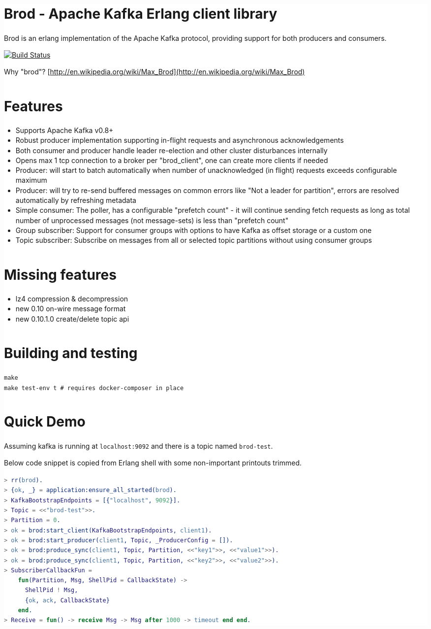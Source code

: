 # Brod - Apache Kafka Erlang client library

Brod is an erlang implementation of the Apache Kafka protocol, providing support for both producers and consumers.

[![Build Status](https://travis-ci.org/klarna/brod.svg)](https://travis-ci.org/klarna/brod)

Why "brod"? [http://en.wikipedia.org/wiki/Max_Brod](http://en.wikipedia.org/wiki/Max_Brod)

# Features

* Supports Apache Kafka v0.8+
* Robust producer implementation supporting in-flight requests and asynchronous acknowledgements
* Both consumer and producer handle leader re-election and other cluster disturbances internally
* Opens max 1 tcp connection to a broker per "brod_client", one can create more clients if needed
* Producer: will start to batch automatically when number of unacknowledged (in flight) requests exceeds configurable maximum
* Producer: will try to re-send buffered messages on common errors like "Not a leader for partition", errors are resolved automatically by refreshing metadata
* Simple consumer: The poller, has a configurable "prefetch count" - it will continue sending fetch requests as long as total number of unprocessed messages (not message-sets) is less than "prefetch count"
* Group subscriber: Support for consumer groups with options to have Kafka as offset storage or a custom one
* Topic subscriber: Subscribe on messages from all or selected topic partitions without using consumer groups

# Missing features

* lz4 compression & decompression
* new 0.10 on-wire message format
* new 0.10.1.0 create/delete topic api

# Building and testing

    make
    make test-env t # requires docker-composer in place

# Quick Demo

Assuming kafka is running at `localhost:9092` 
and there is a topic named `brod-test`.

Below code snippet is copied from Erlang shell 
with some non-important printouts trimmed.

```erlang
> rr(brod).
> {ok, _} = application:ensure_all_started(brod).
> KafkaBootstrapEndpoints = [{"localhost", 9092}].
> Topic = <<"brod-test">>.
> Partition = 0.
> ok = brod:start_client(KafkaBootstrapEndpoints, client1).
> ok = brod:start_producer(client1, Topic, _ProducerConfig = []).
> ok = brod:produce_sync(client1, Topic, Partition, <<"key1">>, <<"value1">>).
> ok = brod:produce_sync(client1, Topic, Partition, <<"key2">>, <<"value2">>).
> SubscriberCallbackFun =
    fun(Partition, Msg, ShellPid = CallbackState) ->
      ShellPid ! Msg,
      {ok, ack, CallbackState}
    end.
> Receive = fun() -> receive Msg -> Msg after 1000 -> timeout end end.
```